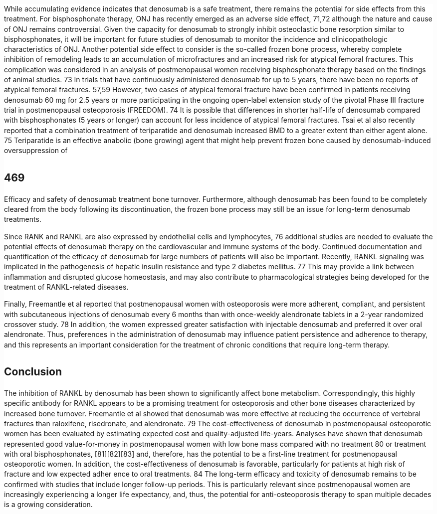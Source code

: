 While accumulating evidence indicates that denosumab is a safe treatment, there remains the potential for side effects from this treatment. For bisphosphonate therapy, ONJ has recently emerged as an adverse side effect, 71,72 although the nature and cause of ONJ remains controversial. Given the capacity for denosumab to strongly inhibit osteoclastic bone resorption similar to bisphosphonates, it will be important for future studies of denosumab to monitor the incidence and clinicopathologic characteristics of ONJ. Another potential side effect to consider is the so-called frozen bone process, whereby complete inhibition of remodeling leads to an accumulation of microfractures and an increased risk for atypical femoral fractures. This complication was considered in an analysis of postmenopausal women receiving bisphosphonate therapy based on the findings of animal studies. 73 In trials that have continuously administered denosumab for up to 5 years, there have been no reports of atypical femoral fractures. 57,59 However, two cases of atypical femoral fracture have been confirmed in patients receiving denosumab 60 mg for 2.5 years or more participating in the ongoing open-label extension study of the pivotal Phase III fracture trial in postmenopausal osteoporosis (FREEDOM). 74 It is possible that differences in shorter half-life of denosumab compared with bisphosphonates (5 years or longer) can account for less incidence of atypical femoral fractures. Tsai et al also recently reported that a combination treatment of teriparatide and denosumab increased BMD to a greater extent than either agent alone. 75 Teriparatide is an effective anabolic (bone growing) agent that might help prevent frozen bone caused by denosumab-induced oversuppression of 


## 469

Efficacy and safety of denosumab treatment bone turnover. Furthermore, although denosumab has been found to be completely cleared from the body following its discontinuation, the frozen bone process may still be an issue for long-term denosumab treatments.

Since RANK and RANKL are also expressed by endothelial cells and lymphocytes, 76 additional studies are needed to evaluate the potential effects of denosumab therapy on the cardiovascular and immune systems of the body. Continued documentation and quantification of the efficacy of denosumab for large numbers of patients will also be important. Recently, RANKL signaling was implicated in the pathogenesis of hepatic insulin resistance and type 2 diabetes mellitus. 77 This may provide a link between inflammation and disrupted glucose homeostasis, and may also contribute to pharmacological strategies being developed for the treatment of RANKL-related diseases.

Finally, Freemantle et al reported that postmenopausal women with osteoporosis were more adherent, compliant, and persistent with subcutaneous injections of denosumab every 6 months than with once-weekly alendronate tablets in a 2-year randomized crossover study. 78 In addition, the women expressed greater satisfaction with injectable denosumab and preferred it over oral alendronate. Thus, preferences in the administration of denosumab may influence patient persistence and adherence to therapy, and this represents an important consideration for the treatment of chronic conditions that require long-term therapy.


## Conclusion

The inhibition of RANKL by denosumab has been shown to significantly affect bone metabolism. Correspondingly, this highly specific antibody for RANKL appears to be a promising treatment for osteoporosis and other bone diseases characterized by increased bone turnover. Freemantle et al showed that denosumab was more effective at reducing the occurrence of vertebral fractures than raloxifene, risedronate, and alendronate. 79 The cost-effectiveness of denosumab in postmenopausal osteoporotic women has been evaluated by estimating expected cost and quality-adjusted life-years. Analyses have shown that denosumab represented good value-for-money in postmenopausal women with low bone mass compared with no treatment 80 or treatment with oral bisphosphonates, [81][82][83] and, therefore, has the potential to be a first-line treatment for postmenopausal osteoporotic women. In addition, the cost-effectiveness of denosumab is favorable, particularly for patients at high risk of fracture and low expected adher ence to oral treatments. 84 The long-term efficacy and toxicity of denosumab remains to be confirmed with studies that include longer follow-up periods. This is particularly relevant since postmenopausal women are increasingly experiencing a longer life expectancy, and, thus, the potential for anti-osteoporosis therapy to span multiple decades is a growing consideration.
